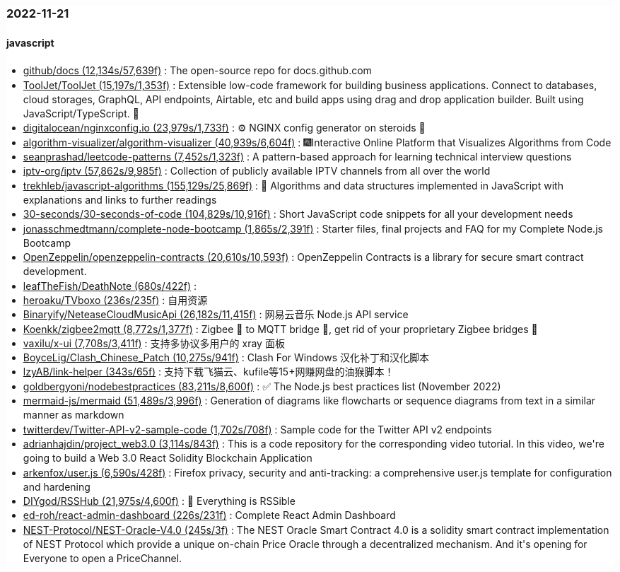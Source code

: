 ### 2022-11-21

#### javascript
* [github/docs (12,134s/57,639f)](https://github.com/github/docs) : The open-source repo for docs.github.com
* [ToolJet/ToolJet (15,197s/1,353f)](https://github.com/ToolJet/ToolJet) : Extensible low-code framework for building business applications. Connect to databases, cloud storages, GraphQL, API endpoints, Airtable, etc and build apps using drag and drop application builder. Built using JavaScript/TypeScript. 🚀
* [digitalocean/nginxconfig.io (23,979s/1,733f)](https://github.com/digitalocean/nginxconfig.io) : ⚙️ NGINX config generator on steroids 💉
* [algorithm-visualizer/algorithm-visualizer (40,939s/6,604f)](https://github.com/algorithm-visualizer/algorithm-visualizer) : 🎆Interactive Online Platform that Visualizes Algorithms from Code
* [seanprashad/leetcode-patterns (7,452s/1,323f)](https://github.com/seanprashad/leetcode-patterns) : A pattern-based approach for learning technical interview questions
* [iptv-org/iptv (57,862s/9,985f)](https://github.com/iptv-org/iptv) : Collection of publicly available IPTV channels from all over the world
* [trekhleb/javascript-algorithms (155,129s/25,869f)](https://github.com/trekhleb/javascript-algorithms) : 📝 Algorithms and data structures implemented in JavaScript with explanations and links to further readings
* [30-seconds/30-seconds-of-code (104,829s/10,916f)](https://github.com/30-seconds/30-seconds-of-code) : Short JavaScript code snippets for all your development needs
* [jonasschmedtmann/complete-node-bootcamp (1,865s/2,391f)](https://github.com/jonasschmedtmann/complete-node-bootcamp) : Starter files, final projects and FAQ for my Complete Node.js Bootcamp
* [OpenZeppelin/openzeppelin-contracts (20,610s/10,593f)](https://github.com/OpenZeppelin/openzeppelin-contracts) : OpenZeppelin Contracts is a library for secure smart contract development.
* [leafTheFish/DeathNote (680s/422f)](https://github.com/leafTheFish/DeathNote) : 
* [heroaku/TVboxo (236s/235f)](https://github.com/heroaku/TVboxo) : 自用资源
* [Binaryify/NeteaseCloudMusicApi (26,182s/11,415f)](https://github.com/Binaryify/NeteaseCloudMusicApi) : 网易云音乐 Node.js API service
* [Koenkk/zigbee2mqtt (8,772s/1,377f)](https://github.com/Koenkk/zigbee2mqtt) : Zigbee 🐝 to MQTT bridge 🌉, get rid of your proprietary Zigbee bridges 🔨
* [vaxilu/x-ui (7,708s/3,411f)](https://github.com/vaxilu/x-ui) : 支持多协议多用户的 xray 面板
* [BoyceLig/Clash_Chinese_Patch (10,275s/941f)](https://github.com/BoyceLig/Clash_Chinese_Patch) : Clash For Windows 汉化补丁和汉化脚本
* [lzyAB/link-helper (343s/65f)](https://github.com/lzyAB/link-helper) : 支持下载飞猫云、kufile等15+网赚网盘的油猴脚本！
* [goldbergyoni/nodebestpractices (83,211s/8,600f)](https://github.com/goldbergyoni/nodebestpractices) : ✅ The Node.js best practices list (November 2022)
* [mermaid-js/mermaid (51,489s/3,996f)](https://github.com/mermaid-js/mermaid) : Generation of diagrams like flowcharts or sequence diagrams from text in a similar manner as markdown
* [twitterdev/Twitter-API-v2-sample-code (1,702s/708f)](https://github.com/twitterdev/Twitter-API-v2-sample-code) : Sample code for the Twitter API v2 endpoints
* [adrianhajdin/project_web3.0 (3,114s/843f)](https://github.com/adrianhajdin/project_web3.0) : This is a code repository for the corresponding video tutorial. In this video, we're going to build a Web 3.0 React Solidity Blockchain Application
* [arkenfox/user.js (6,590s/428f)](https://github.com/arkenfox/user.js) : Firefox privacy, security and anti-tracking: a comprehensive user.js template for configuration and hardening
* [DIYgod/RSSHub (21,975s/4,600f)](https://github.com/DIYgod/RSSHub) : 🍰 Everything is RSSible
* [ed-roh/react-admin-dashboard (226s/231f)](https://github.com/ed-roh/react-admin-dashboard) : Complete React Admin Dashboard
* [NEST-Protocol/NEST-Oracle-V4.0 (245s/3f)](https://github.com/NEST-Protocol/NEST-Oracle-V4.0) : The NEST Oracle Smart Contract 4.0 is a solidity smart contract implementation of NEST Protocol which provide a unique on-chain Price Oracle through a decentralized mechanism. And it's opening for Everyone to open a PriceChannel.
